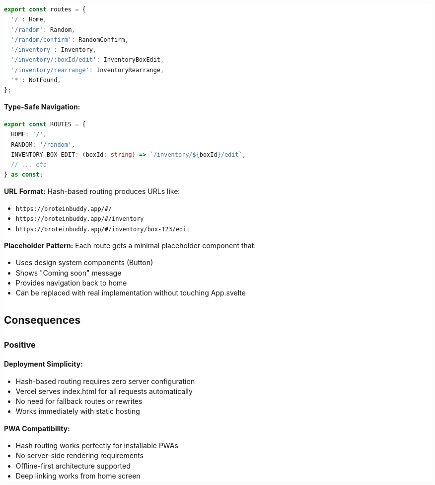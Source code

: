 ```typescript
export const routes = {
  '/': Home,
  '/random': Random,
  '/random/confirm': RandomConfirm,
  '/inventory': Inventory,
  '/inventory/:boxId/edit': InventoryBoxEdit,
  '/inventory/rearrange': InventoryRearrange,
  '*': NotFound,
};
```

**Type-Safe Navigation:**

```typescript
export const ROUTES = {
  HOME: '/',
  RANDOM: '/random',
  INVENTORY_BOX_EDIT: (boxId: string) => `/inventory/${boxId}/edit`,
  // ... etc
} as const;
```

**URL Format:**
Hash-based routing produces URLs like:

- `https://broteinbuddy.app/#/`
- `https://broteinbuddy.app/#/inventory`
- `https://broteinbuddy.app/#/inventory/box-123/edit`

**Placeholder Pattern:**
Each route gets a minimal placeholder component that:

- Uses design system components (Button)
- Shows "Coming soon" message
- Provides navigation back to home
- Can be replaced with real implementation without touching App.svelte

## Consequences

### Positive

**Deployment Simplicity:**

- Hash-based routing requires zero server configuration
- Vercel serves index.html for all requests automatically
- No need for fallback routes or rewrites
- Works immediately with static hosting

**PWA Compatibility:**

- Hash routing works perfectly for installable PWAs
- No server-side rendering requirements
- Offline-first architecture supported
- Deep linking works from home screen
